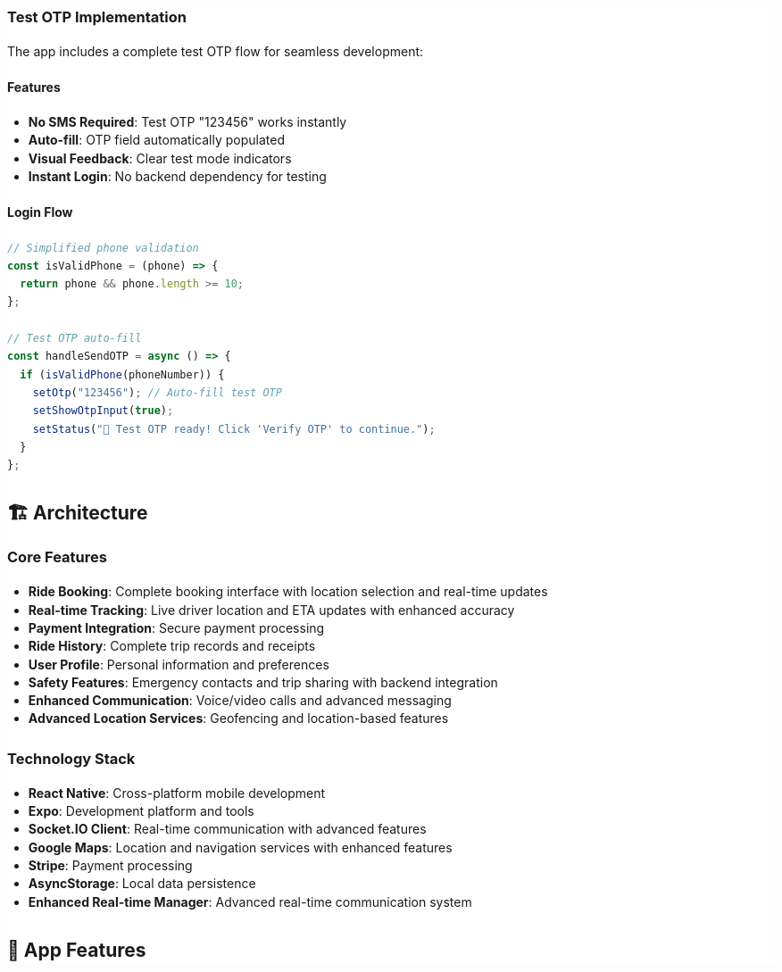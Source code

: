 ### **Test OTP Implementation**
The app includes a complete test OTP flow for seamless development:

#### **Features**
- **No SMS Required**: Test OTP "123456" works instantly
- **Auto-fill**: OTP field automatically populated
- **Visual Feedback**: Clear test mode indicators
- **Instant Login**: No backend dependency for testing

#### **Login Flow**
```javascript
// Simplified phone validation
const isValidPhone = (phone) => {
  return phone && phone.length >= 10;
};

// Test OTP auto-fill
const handleSendOTP = async () => {
  if (isValidPhone(phoneNumber)) {
    setOtp("123456"); // Auto-fill test OTP
    setShowOtpInput(true);
    setStatus("🧪 Test OTP ready! Click 'Verify OTP' to continue.");
  }
};
```

## 🏗️ Architecture

### **Core Features**
- **Ride Booking**: Complete booking interface with location selection and real-time updates
- **Real-time Tracking**: Live driver location and ETA updates with enhanced accuracy
- **Payment Integration**: Secure payment processing
- **Ride History**: Complete trip records and receipts
- **User Profile**: Personal information and preferences
- **Safety Features**: Emergency contacts and trip sharing with backend integration
- **Enhanced Communication**: Voice/video calls and advanced messaging
- **Advanced Location Services**: Geofencing and location-based features

### **Technology Stack**
- **React Native**: Cross-platform mobile development
- **Expo**: Development platform and tools
- **Socket.IO Client**: Real-time communication with advanced features
- **Google Maps**: Location and navigation services with enhanced features
- **Stripe**: Payment processing
- **AsyncStorage**: Local data persistence
- **Enhanced Real-time Manager**: Advanced real-time communication system

## 📱 App Features
